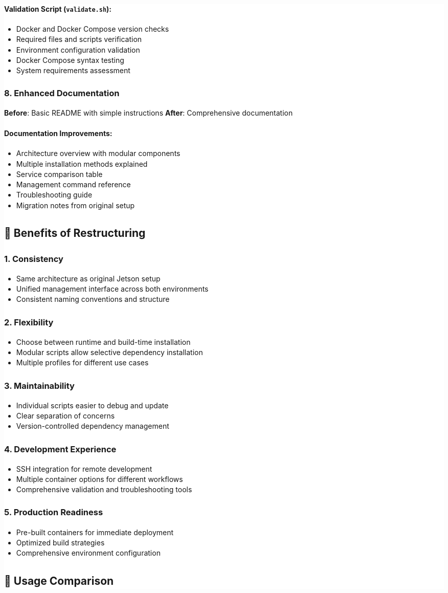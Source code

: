 #### Validation Script (`validate.sh`):
- Docker and Docker Compose version checks
- Required files and scripts verification
- Environment configuration validation
- Docker Compose syntax testing
- System requirements assessment

### 8. Enhanced Documentation
**Before**: Basic README with simple instructions
**After**: Comprehensive documentation

#### Documentation Improvements:
- Architecture overview with modular components
- Multiple installation methods explained
- Service comparison table
- Management command reference
- Troubleshooting guide
- Migration notes from original setup

## 🎯 Benefits of Restructuring

### 1. Consistency
- Same architecture as original Jetson setup
- Unified management interface across both environments
- Consistent naming conventions and structure

### 2. Flexibility
- Choose between runtime and build-time installation
- Modular scripts allow selective dependency installation
- Multiple profiles for different use cases

### 3. Maintainability
- Individual scripts easier to debug and update
- Clear separation of concerns
- Version-controlled dependency management

### 4. Development Experience
- SSH integration for remote development
- Multiple container options for different workflows
- Comprehensive validation and troubleshooting tools

### 5. Production Readiness
- Pre-built containers for immediate deployment
- Optimized build strategies
- Comprehensive environment configuration

## 🔄 Usage Comparison
